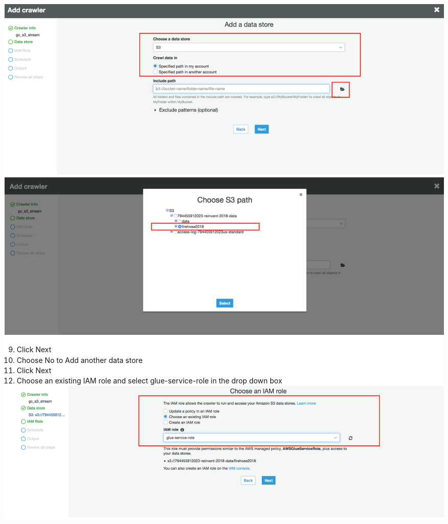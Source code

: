 ![](images/glue-001.png)
![](images/glue-002.png)

9.	Click Next 
10.	Choose No to Add another data store
11.	Click Next
12.	Choose an existing IAM role and select glue-service-role in the drop down box
![](images/glue-003.png)
